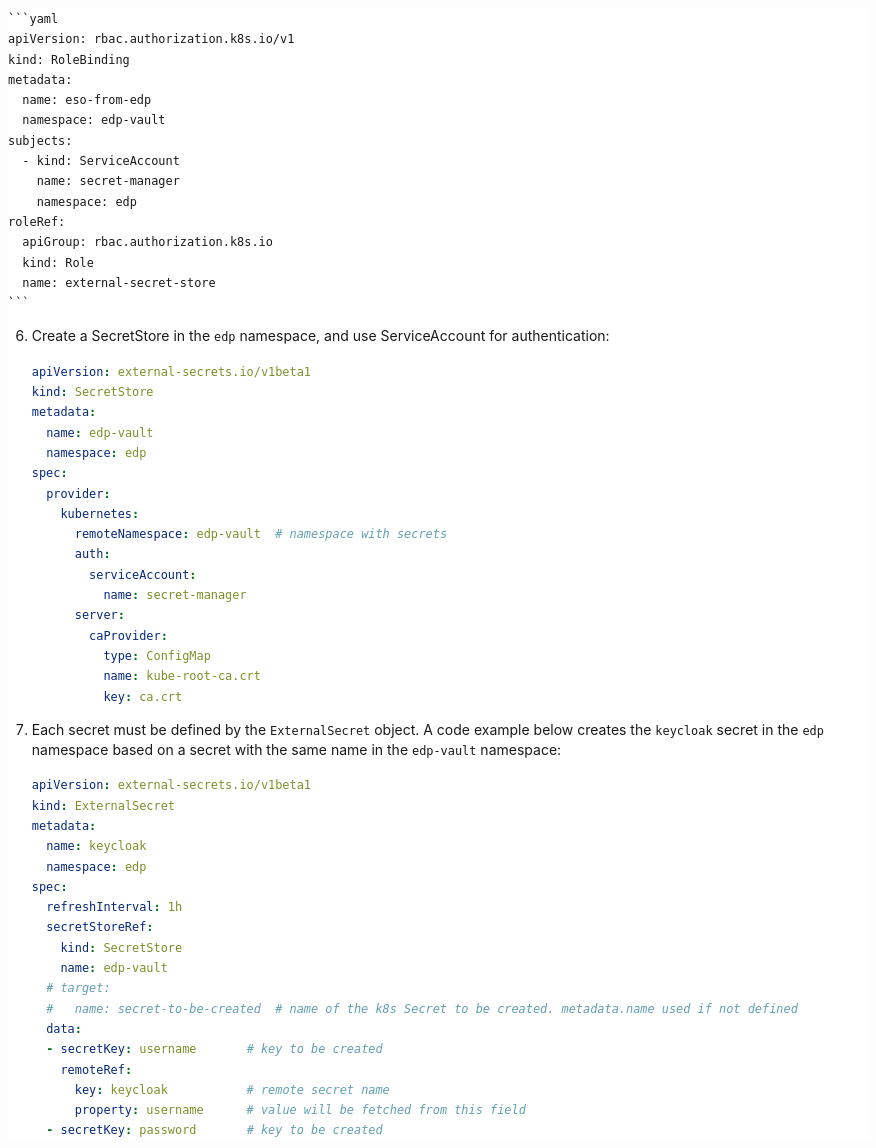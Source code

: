     ```yaml
    apiVersion: rbac.authorization.k8s.io/v1
    kind: RoleBinding
    metadata:
      name: eso-from-edp
      namespace: edp-vault
    subjects:
      - kind: ServiceAccount
        name: secret-manager
        namespace: edp
    roleRef:
      apiGroup: rbac.authorization.k8s.io
      kind: Role
      name: external-secret-store
    ```

6. Create a SecretStore in the `edp` namespace, and use ServiceAccount for authentication:

    ```yaml
    apiVersion: external-secrets.io/v1beta1
    kind: SecretStore
    metadata:
      name: edp-vault
      namespace: edp
    spec:
      provider:
        kubernetes:
          remoteNamespace: edp-vault  # namespace with secrets
          auth:
            serviceAccount:
              name: secret-manager
          server:
            caProvider:
              type: ConfigMap
              name: kube-root-ca.crt
              key: ca.crt
    ```

7. Each secret must be defined by the `ExternalSecret` object. A code example below creates the `keycloak` secret in the `edp` namespace based on a secret with the same name in the `edp-vault` namespace:

    ```yaml
    apiVersion: external-secrets.io/v1beta1
    kind: ExternalSecret
    metadata:
      name: keycloak
      namespace: edp
    spec:
      refreshInterval: 1h
      secretStoreRef:
        kind: SecretStore
        name: edp-vault
      # target:
      #   name: secret-to-be-created  # name of the k8s Secret to be created. metadata.name used if not defined
      data:
      - secretKey: username       # key to be created
        remoteRef:
          key: keycloak           # remote secret name
          property: username      # value will be fetched from this field
      - secretKey: password       # key to be created